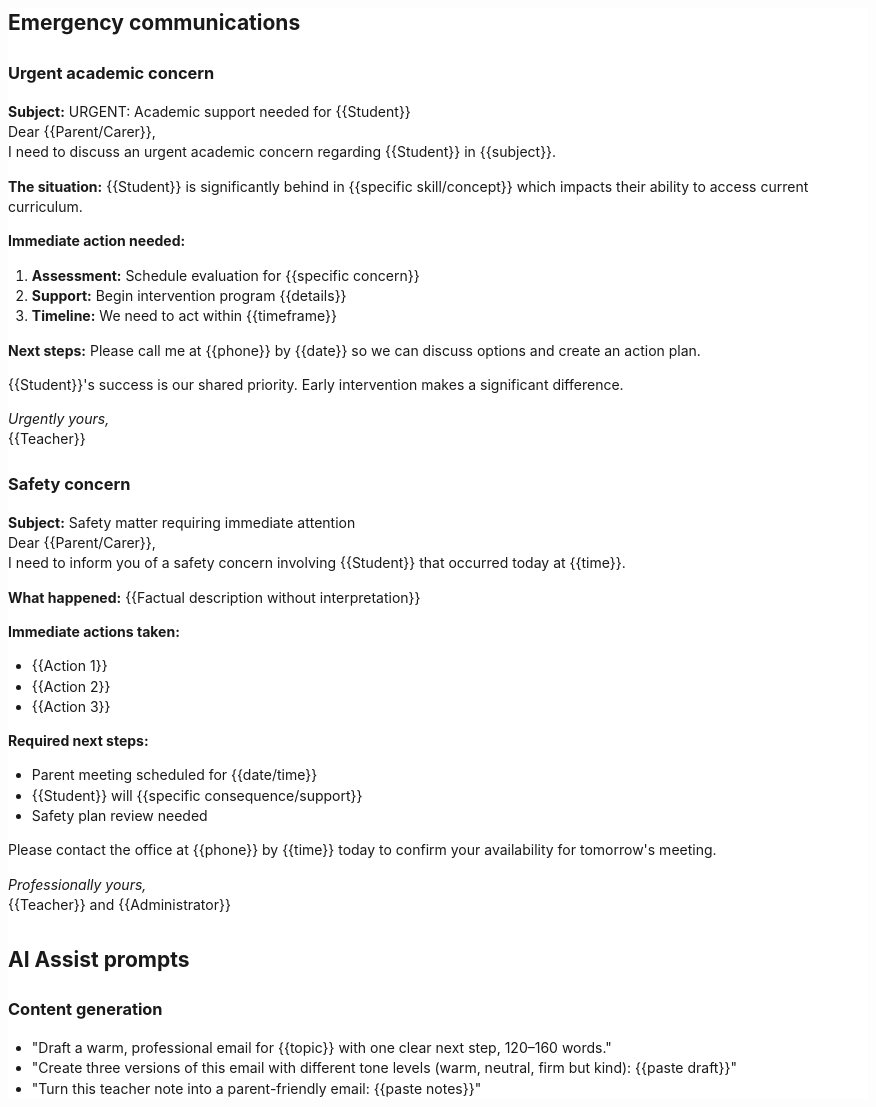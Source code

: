 ## Emergency communications

### Urgent academic concern
**Subject:** URGENT: Academic support needed for {{Student}}  
Dear {{Parent/Carer}},  
I need to discuss an urgent academic concern regarding {{Student}} in {{subject}}.

**The situation:** {{Student}} is significantly behind in {{specific skill/concept}} which impacts their ability to access current curriculum.

**Immediate action needed:**
1. **Assessment:** Schedule evaluation for {{specific concern}}
2. **Support:** Begin intervention program {{details}}
3. **Timeline:** We need to act within {{timeframe}}

**Next steps:** Please call me at {{phone}} by {{date}} so we can discuss options and create an action plan.

{{Student}}'s success is our shared priority. Early intervention makes a significant difference.

*Urgently yours,*  
{{Teacher}}

### Safety concern
**Subject:** Safety matter requiring immediate attention  
Dear {{Parent/Carer}},  
I need to inform you of a safety concern involving {{Student}} that occurred today at {{time}}.

**What happened:** {{Factual description without interpretation}}

**Immediate actions taken:**
- {{Action 1}}
- {{Action 2}}
- {{Action 3}}

**Required next steps:**
- Parent meeting scheduled for {{date/time}}
- {{Student}} will {{specific consequence/support}}
- Safety plan review needed

Please contact the office at {{phone}} by {{time}} today to confirm your availability for tomorrow's meeting.

*Professionally yours,*  
{{Teacher}} and {{Administrator}}

## AI Assist prompts

### Content generation
- "Draft a warm, professional email for {{topic}} with one clear next step, 120–160 words."  
- "Create three versions of this email with different tone levels (warm, neutral, firm but kind): {{paste draft}}"
- "Turn this teacher note into a parent-friendly email: {{paste notes}}"

